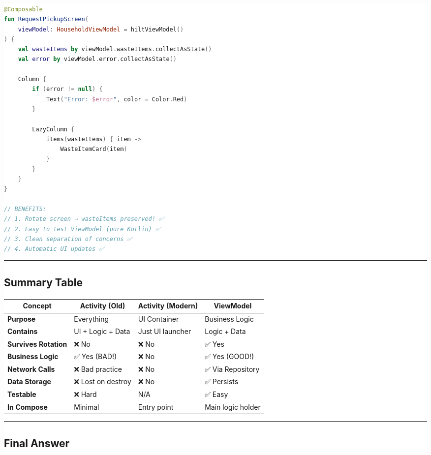 ```kotlin
@Composable
fun RequestPickupScreen(
    viewModel: HouseholdViewModel = hiltViewModel()
) {
    val wasteItems by viewModel.wasteItems.collectAsState()
    val error by viewModel.error.collectAsState()

    Column {
        if (error != null) {
            Text("Error: $error", color = Color.Red)
        }

        LazyColumn {
            items(wasteItems) { item ->
                WasteItemCard(item)
            }
        }
    }
}

// BENEFITS:
// 1. Rotate screen → wasteItems preserved! ✅
// 2. Easy to test ViewModel (pure Kotlin) ✅
// 3. Clean separation of concerns ✅
// 4. Automatic UI updates ✅
```

---

## Summary Table

| Concept | Activity (Old) | Activity (Modern) | ViewModel |
|---------|---------------|-------------------|-----------|
| **Purpose** | Everything | UI Container | Business Logic |
| **Contains** | UI + Logic + Data | Just UI launcher | Logic + Data |
| **Survives Rotation** | ❌ No | ❌ No | ✅ Yes |
| **Business Logic** | ✅ Yes (BAD!) | ❌ No | ✅ Yes (GOOD!) |
| **Network Calls** | ❌ Bad practice | ❌ No | ✅ Via Repository |
| **Data Storage** | ❌ Lost on destroy | ❌ No | ✅ Persists |
| **Testable** | ❌ Hard | N/A | ✅ Easy |
| **In Compose** | Minimal | Entry point | Main logic holder |

---

## Final Answer
